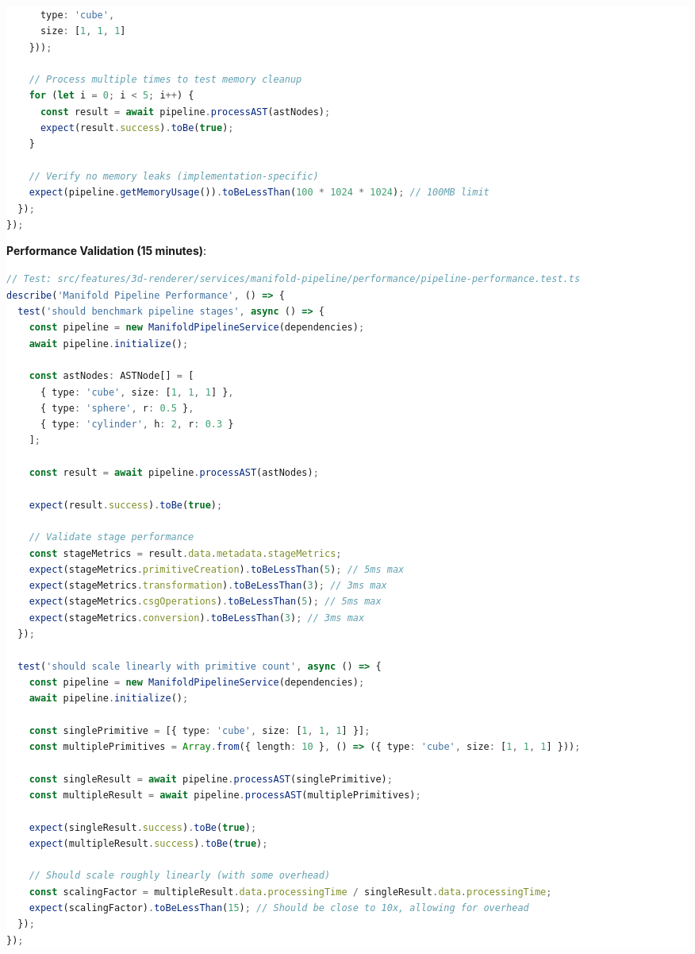 ```typescript
      type: 'cube',
      size: [1, 1, 1]
    }));

    // Process multiple times to test memory cleanup
    for (let i = 0; i < 5; i++) {
      const result = await pipeline.processAST(astNodes);
      expect(result.success).toBe(true);
    }

    // Verify no memory leaks (implementation-specific)
    expect(pipeline.getMemoryUsage()).toBeLessThan(100 * 1024 * 1024); // 100MB limit
  });
});
```

**Performance Validation (15 minutes)**:
```typescript
// Test: src/features/3d-renderer/services/manifold-pipeline/performance/pipeline-performance.test.ts
describe('Manifold Pipeline Performance', () => {
  test('should benchmark pipeline stages', async () => {
    const pipeline = new ManifoldPipelineService(dependencies);
    await pipeline.initialize();

    const astNodes: ASTNode[] = [
      { type: 'cube', size: [1, 1, 1] },
      { type: 'sphere', r: 0.5 },
      { type: 'cylinder', h: 2, r: 0.3 }
    ];

    const result = await pipeline.processAST(astNodes);

    expect(result.success).toBe(true);

    // Validate stage performance
    const stageMetrics = result.data.metadata.stageMetrics;
    expect(stageMetrics.primitiveCreation).toBeLessThan(5); // 5ms max
    expect(stageMetrics.transformation).toBeLessThan(3); // 3ms max
    expect(stageMetrics.csgOperations).toBeLessThan(5); // 5ms max
    expect(stageMetrics.conversion).toBeLessThan(3); // 3ms max
  });

  test('should scale linearly with primitive count', async () => {
    const pipeline = new ManifoldPipelineService(dependencies);
    await pipeline.initialize();

    const singlePrimitive = [{ type: 'cube', size: [1, 1, 1] }];
    const multiplePrimitives = Array.from({ length: 10 }, () => ({ type: 'cube', size: [1, 1, 1] }));

    const singleResult = await pipeline.processAST(singlePrimitive);
    const multipleResult = await pipeline.processAST(multiplePrimitives);

    expect(singleResult.success).toBe(true);
    expect(multipleResult.success).toBe(true);

    // Should scale roughly linearly (with some overhead)
    const scalingFactor = multipleResult.data.processingTime / singleResult.data.processingTime;
    expect(scalingFactor).toBeLessThan(15); // Should be close to 10x, allowing for overhead
  });
});
```
